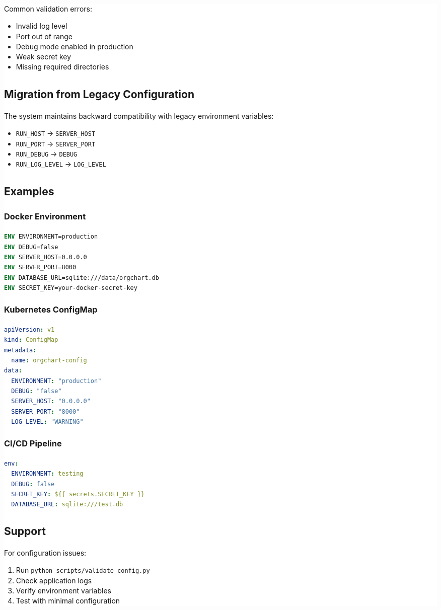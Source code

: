Common validation errors:
- Invalid log level
- Port out of range
- Debug mode enabled in production
- Weak secret key
- Missing required directories

## Migration from Legacy Configuration

The system maintains backward compatibility with legacy environment variables:

- `RUN_HOST` → `SERVER_HOST`
- `RUN_PORT` → `SERVER_PORT`
- `RUN_DEBUG` → `DEBUG`
- `RUN_LOG_LEVEL` → `LOG_LEVEL`

## Examples

### Docker Environment

```dockerfile
ENV ENVIRONMENT=production
ENV DEBUG=false
ENV SERVER_HOST=0.0.0.0
ENV SERVER_PORT=8000
ENV DATABASE_URL=sqlite:///data/orgchart.db
ENV SECRET_KEY=your-docker-secret-key
```

### Kubernetes ConfigMap

```yaml
apiVersion: v1
kind: ConfigMap
metadata:
  name: orgchart-config
data:
  ENVIRONMENT: "production"
  DEBUG: "false"
  SERVER_HOST: "0.0.0.0"
  SERVER_PORT: "8000"
  LOG_LEVEL: "WARNING"
```

### CI/CD Pipeline

```yaml
env:
  ENVIRONMENT: testing
  DEBUG: false
  SECRET_KEY: ${{ secrets.SECRET_KEY }}
  DATABASE_URL: sqlite:///test.db
```

## Support

For configuration issues:

1. Run `python scripts/validate_config.py`
2. Check application logs
3. Verify environment variables
4. Test with minimal configuration
